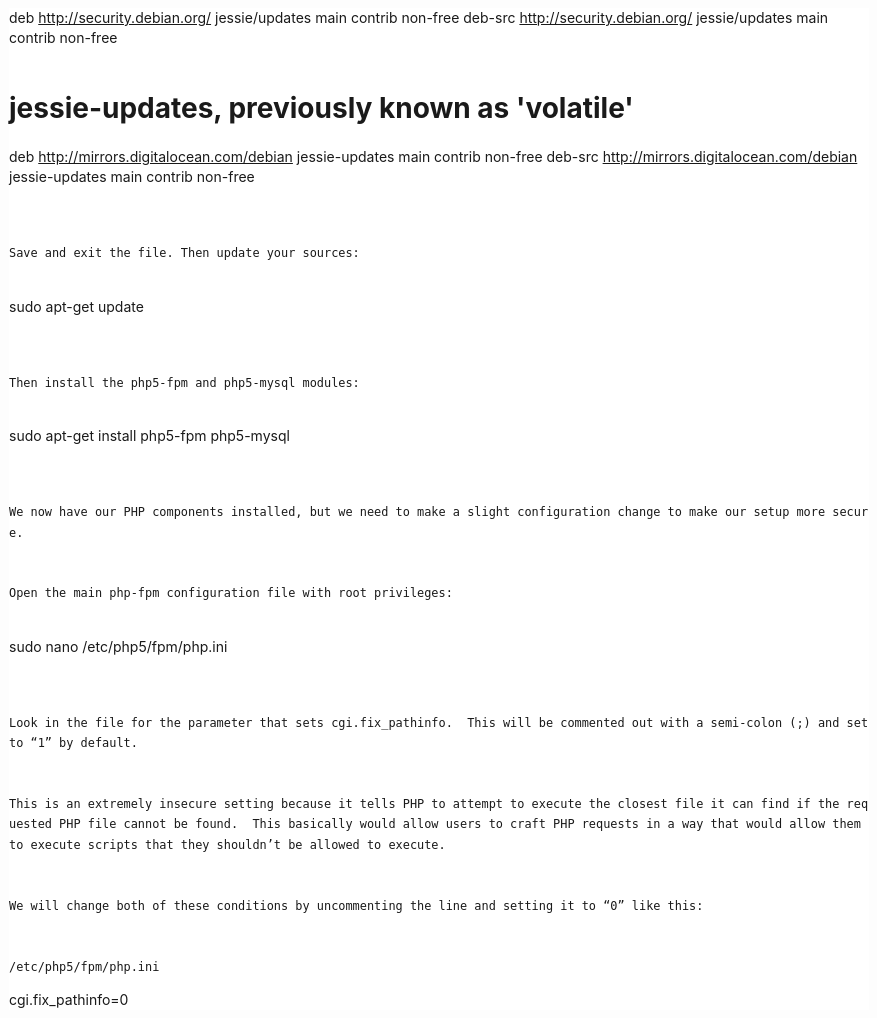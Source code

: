 deb http://security.debian.org/ jessie/updates main contrib non-free
deb-src http://security.debian.org/ jessie/updates main contrib non-free

# jessie-updates, previously known as 'volatile'
deb http://mirrors.digitalocean.com/debian jessie-updates main contrib non-free
deb-src http://mirrors.digitalocean.com/debian jessie-updates main contrib non-free

```


Save and exit the file. Then update your sources:


```
sudo apt-get update


```


Then install the php5-fpm and php5-mysql modules:


```
sudo apt-get install php5-fpm php5-mysql


```


We now have our PHP components installed, but we need to make a slight configuration change to make our setup more secure.


Open the main php-fpm configuration file with root privileges:


```
sudo nano /etc/php5/fpm/php.ini


```


Look in the file for the parameter that sets cgi.fix_pathinfo.  This will be commented out with a semi-colon (;) and set to “1” by default.


This is an extremely insecure setting because it tells PHP to attempt to execute the closest file it can find if the requested PHP file cannot be found.  This basically would allow users to craft PHP requests in a way that would allow them to execute scripts that they shouldn’t be allowed to execute.


We will change both of these conditions by uncommenting the line and setting it to “0” like this:


/etc/php5/fpm/php.ini
```
cgi.fix_pathinfo=0
